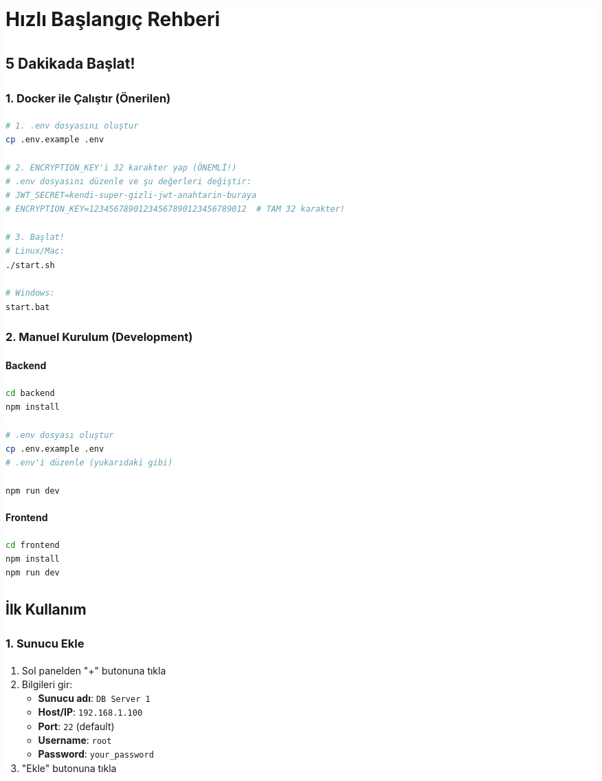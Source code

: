 # Hızlı Başlangıç Rehberi

## 5 Dakikada Başlat!

### 1. Docker ile Çalıştır (Önerilen)

```bash
# 1. .env dosyasını oluştur
cp .env.example .env

# 2. ENCRYPTION_KEY'i 32 karakter yap (ÖNEMLİ!)
# .env dosyasını düzenle ve şu değerleri değiştir:
# JWT_SECRET=kendi-super-gizli-jwt-anahtarin-buraya
# ENCRYPTION_KEY=12345678901234567890123456789012  # TAM 32 karakter!

# 3. Başlat!
# Linux/Mac:
./start.sh

# Windows:
start.bat
```

### 2. Manuel Kurulum (Development)

#### Backend

```bash
cd backend
npm install

# .env dosyası oluştur
cp .env.example .env
# .env'i düzenle (yukarıdaki gibi)

npm run dev
```

#### Frontend

```bash
cd frontend
npm install
npm run dev
```

## İlk Kullanım

### 1. Sunucu Ekle

1. Sol panelden "+" butonuna tıkla
2. Bilgileri gir:
   - **Sunucu adı**: `DB Server 1`
   - **Host/IP**: `192.168.1.100`
   - **Port**: `22` (default)
   - **Username**: `root`
   - **Password**: `your_password`
3. "Ekle" butonuna tıkla
